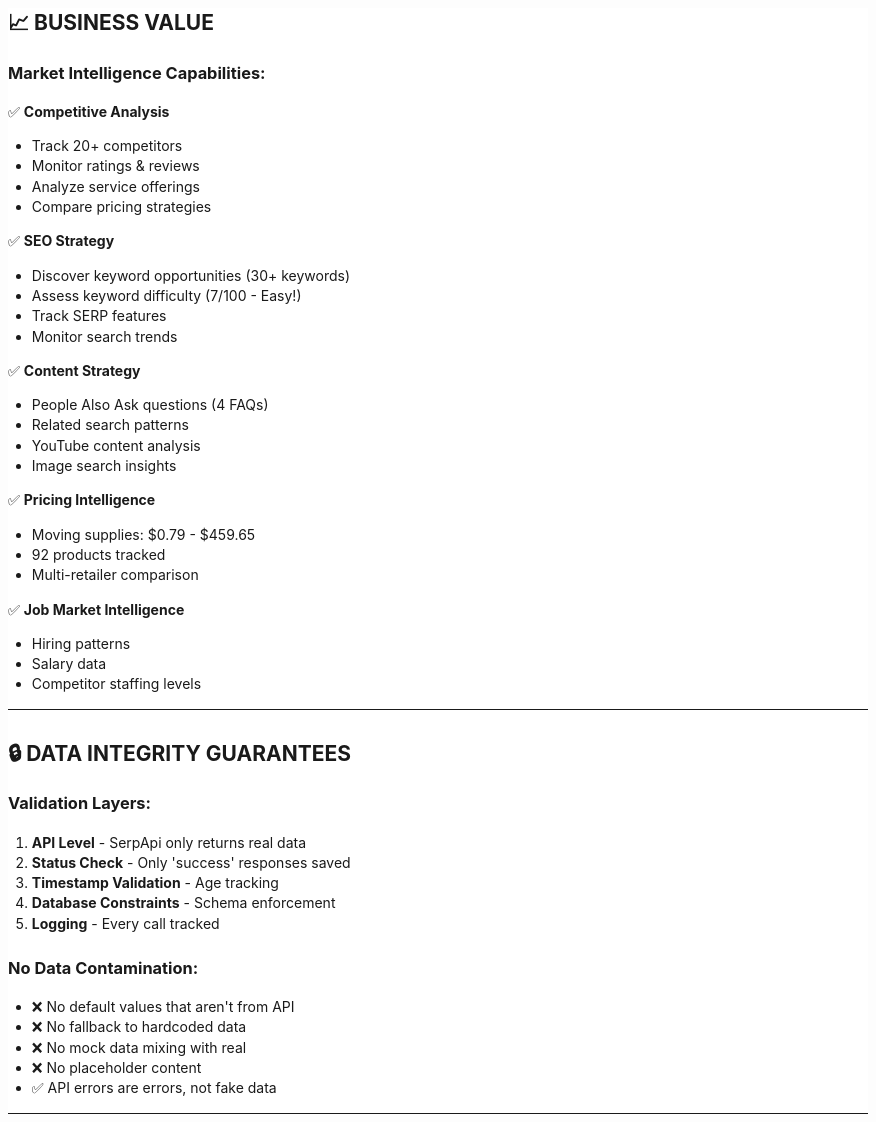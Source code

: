 
## 📈 BUSINESS VALUE

### **Market Intelligence Capabilities:**

✅ **Competitive Analysis**
- Track 20+ competitors
- Monitor ratings & reviews
- Analyze service offerings
- Compare pricing strategies

✅ **SEO Strategy**
- Discover keyword opportunities (30+ keywords)
- Assess keyword difficulty (7/100 - Easy!)
- Track SERP features
- Monitor search trends

✅ **Content Strategy**
- People Also Ask questions (4 FAQs)
- Related search patterns
- YouTube content analysis
- Image search insights

✅ **Pricing Intelligence**
- Moving supplies: $0.79 - $459.65
- 92 products tracked
- Multi-retailer comparison

✅ **Job Market Intelligence**
- Hiring patterns
- Salary data
- Competitor staffing levels

---

## 🔒 DATA INTEGRITY GUARANTEES

### **Validation Layers:**

1. **API Level** - SerpApi only returns real data
2. **Status Check** - Only 'success' responses saved
3. **Timestamp Validation** - Age tracking
4. **Database Constraints** - Schema enforcement
5. **Logging** - Every call tracked

### **No Data Contamination:**
- ❌ No default values that aren't from API
- ❌ No fallback to hardcoded data
- ❌ No mock data mixing with real
- ❌ No placeholder content
- ✅ API errors are errors, not fake data

---